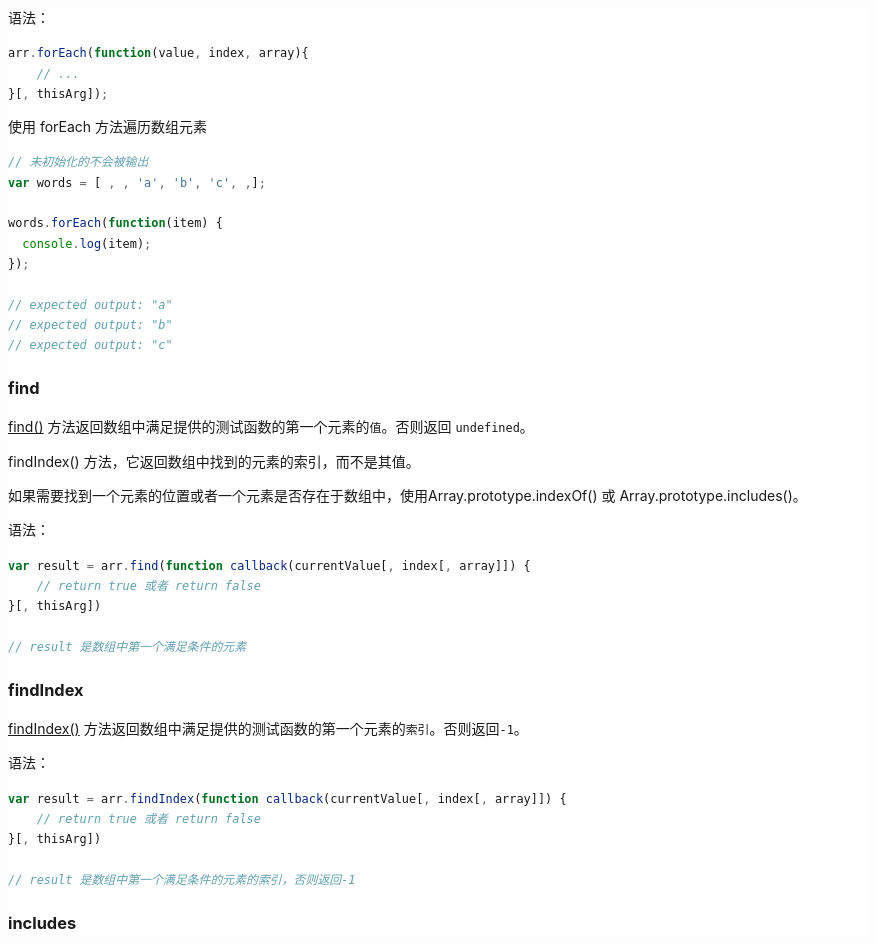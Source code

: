 语法：

```js
arr.forEach(function(value, index, array){
	// ...
}[, thisArg]);
```

使用 forEach 方法遍历数组元素

```js
// 未初始化的不会被输出
var words = [ , , 'a', 'b', 'c', ,];

words.forEach(function(item) {
  console.log(item);
});

// expected output: "a"
// expected output: "b"
// expected output: "c"
```

### find

[find()](https://developer.mozilla.org/zh-CN/docs/Web/JavaScript/Reference/Global_Objects/Array/find "find()") 方法返回数组中满足提供的测试函数的第一个元素的`值`。否则返回 `undefined`。

findIndex() 方法，它返回数组中找到的元素的索引，而不是其值。

如果需要找到一个元素的位置或者一个元素是否存在于数组中，使用Array.prototype.indexOf() 或 Array.prototype.includes()。

语法：

```js
var result = arr.find(function callback(currentValue[, index[, array]]) {
	// return true 或者 return false
}[, thisArg])

// result 是数组中第一个满足条件的元素
```

### findIndex

[findIndex()](https://developer.mozilla.org/zh-CN/docs/Web/JavaScript/Reference/Global_Objects/Array/findIndex "findIndex()") 方法返回数组中满足提供的测试函数的第一个元素的`索引`。否则返回`-1`。

语法：

```js
var result = arr.findIndex(function callback(currentValue[, index[, array]]) {
	// return true 或者 return false
}[, thisArg])

// result 是数组中第一个满足条件的元素的索引，否则返回-1
```

### includes
